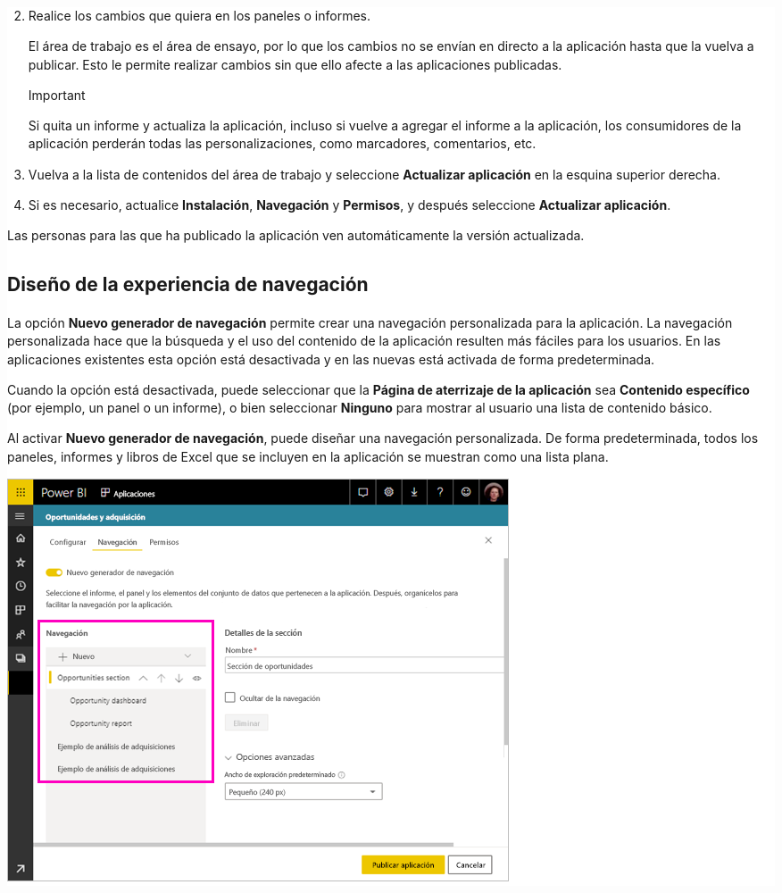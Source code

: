 2. Realice los cambios que quiera en los paneles o informes.
 
    El área de trabajo es el área de ensayo, por lo que los cambios no se envían en directo a la aplicación hasta que la vuelva a publicar. Esto le permite realizar cambios sin que ello afecte a las aplicaciones publicadas.  
 
    > [!IMPORTANT]
    > Si quita un informe y actualiza la aplicación, incluso si vuelve a agregar el informe a la aplicación, los consumidores de la aplicación perderán todas las personalizaciones, como marcadores, comentarios, etc.  
 
3. Vuelva a la lista de contenidos del área de trabajo y seleccione **Actualizar aplicación** en la esquina superior derecha.
   
1. Si es necesario, actualice **Instalación**, **Navegación** y **Permisos**, y después seleccione **Actualizar aplicación**.
   
Las personas para las que ha publicado la aplicación ven automáticamente la versión actualizada. 

## <a name="design-the-navigation-experience"></a>Diseño de la experiencia de navegación
La opción **Nuevo generador de navegación** permite crear una navegación personalizada para la aplicación. La navegación personalizada hace que la búsqueda y el uso del contenido de la aplicación resulten más fáciles para los usuarios. En las aplicaciones existentes esta opción está desactivada y en las nuevas está activada de forma predeterminada.

Cuando la opción está desactivada, puede seleccionar que la **Página de aterrizaje de la aplicación** sea **Contenido específico** (por ejemplo, un panel o un informe), o bien seleccionar **Ninguno** para mostrar al usuario una lista de contenido básico.

Al activar **Nuevo generador de navegación**, puede diseñar una navegación personalizada. De forma predeterminada, todos los paneles, informes y libros de Excel que se incluyen en la aplicación se muestran como una lista plana. 

![Navegación de la aplicación](media/service-create-distribute-apps/power-bi-apps-navigation.png)
